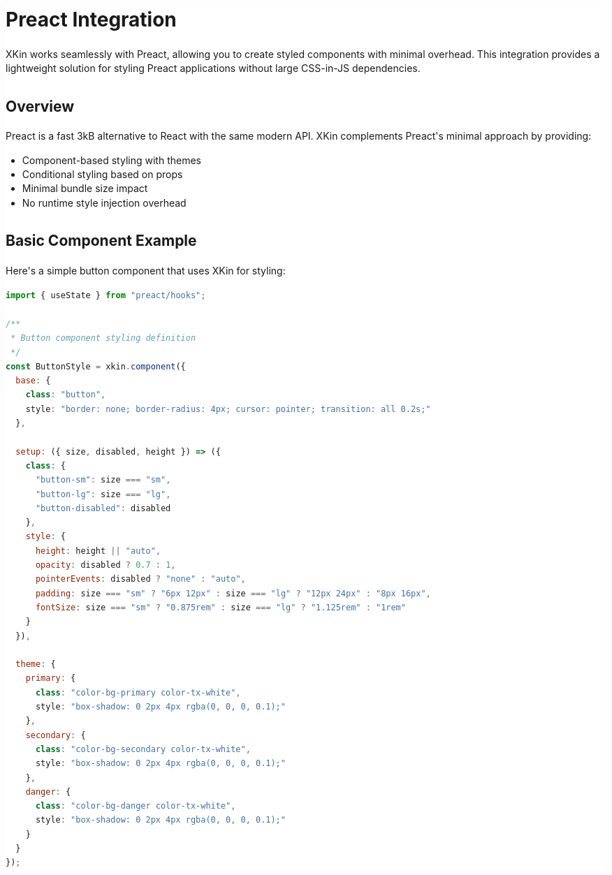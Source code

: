 # Preact Integration

XKin works seamlessly with Preact, allowing you to create styled components with minimal overhead. This integration provides a lightweight solution for styling Preact applications without large CSS-in-JS dependencies.

## Overview

Preact is a fast 3kB alternative to React with the same modern API. XKin complements Preact's minimal approach by providing:

- Component-based styling with themes
- Conditional styling based on props
- Minimal bundle size impact
- No runtime style injection overhead

## Basic Component Example

Here's a simple button component that uses XKin for styling:

```jsx
import { useState } from "preact/hooks";

/**
 * Button component styling definition
 */
const ButtonStyle = xkin.component({
  base: {
    class: "button",
    style: "border: none; border-radius: 4px; cursor: pointer; transition: all 0.2s;"
  },
  
  setup: ({ size, disabled, height }) => ({
    class: {
      "button-sm": size === "sm",
      "button-lg": size === "lg",
      "button-disabled": disabled
    },
    style: {
      height: height || "auto",
      opacity: disabled ? 0.7 : 1,
      pointerEvents: disabled ? "none" : "auto",
      padding: size === "sm" ? "6px 12px" : size === "lg" ? "12px 24px" : "8px 16px",
      fontSize: size === "sm" ? "0.875rem" : size === "lg" ? "1.125rem" : "1rem"
    }
  }),
  
  theme: {
    primary: {
      class: "color-bg-primary color-tx-white",
      style: "box-shadow: 0 2px 4px rgba(0, 0, 0, 0.1);"
    },
    secondary: {
      class: "color-bg-secondary color-tx-white",
      style: "box-shadow: 0 2px 4px rgba(0, 0, 0, 0.1);"
    },
    danger: {
      class: "color-bg-danger color-tx-white",
      style: "box-shadow: 0 2px 4px rgba(0, 0, 0, 0.1);"
    }
  }
});

```
